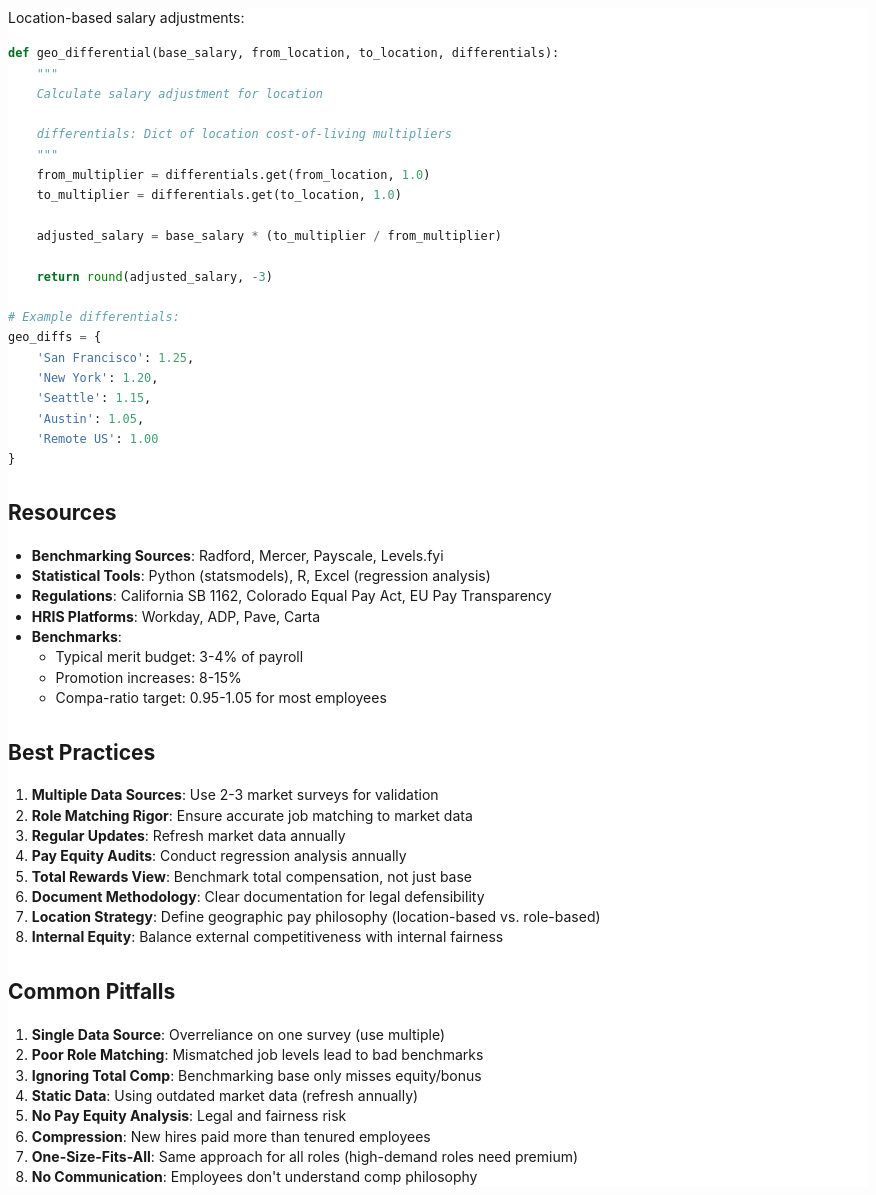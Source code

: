 Location-based salary adjustments:

```python
def geo_differential(base_salary, from_location, to_location, differentials):
    """
    Calculate salary adjustment for location

    differentials: Dict of location cost-of-living multipliers
    """
    from_multiplier = differentials.get(from_location, 1.0)
    to_multiplier = differentials.get(to_location, 1.0)

    adjusted_salary = base_salary * (to_multiplier / from_multiplier)

    return round(adjusted_salary, -3)

# Example differentials:
geo_diffs = {
    'San Francisco': 1.25,
    'New York': 1.20,
    'Seattle': 1.15,
    'Austin': 1.05,
    'Remote US': 1.00
}
```

## Resources

- **Benchmarking Sources**: Radford, Mercer, Payscale, Levels.fyi
- **Statistical Tools**: Python (statsmodels), R, Excel (regression analysis)
- **Regulations**: California SB 1162, Colorado Equal Pay Act, EU Pay Transparency
- **HRIS Platforms**: Workday, ADP, Pave, Carta
- **Benchmarks**:
  - Typical merit budget: 3-4% of payroll
  - Promotion increases: 8-15%
  - Compa-ratio target: 0.95-1.05 for most employees

## Best Practices

1. **Multiple Data Sources**: Use 2-3 market surveys for validation
2. **Role Matching Rigor**: Ensure accurate job matching to market data
3. **Regular Updates**: Refresh market data annually
4. **Pay Equity Audits**: Conduct regression analysis annually
5. **Total Rewards View**: Benchmark total compensation, not just base
6. **Document Methodology**: Clear documentation for legal defensibility
7. **Location Strategy**: Define geographic pay philosophy (location-based vs. role-based)
8. **Internal Equity**: Balance external competitiveness with internal fairness

## Common Pitfalls

1. **Single Data Source**: Overreliance on one survey (use multiple)
2. **Poor Role Matching**: Mismatched job levels lead to bad benchmarks
3. **Ignoring Total Comp**: Benchmarking base only misses equity/bonus
4. **Static Data**: Using outdated market data (refresh annually)
5. **No Pay Equity Analysis**: Legal and fairness risk
6. **Compression**: New hires paid more than tenured employees
7. **One-Size-Fits-All**: Same approach for all roles (high-demand roles need premium)
8. **No Communication**: Employees don't understand comp philosophy
